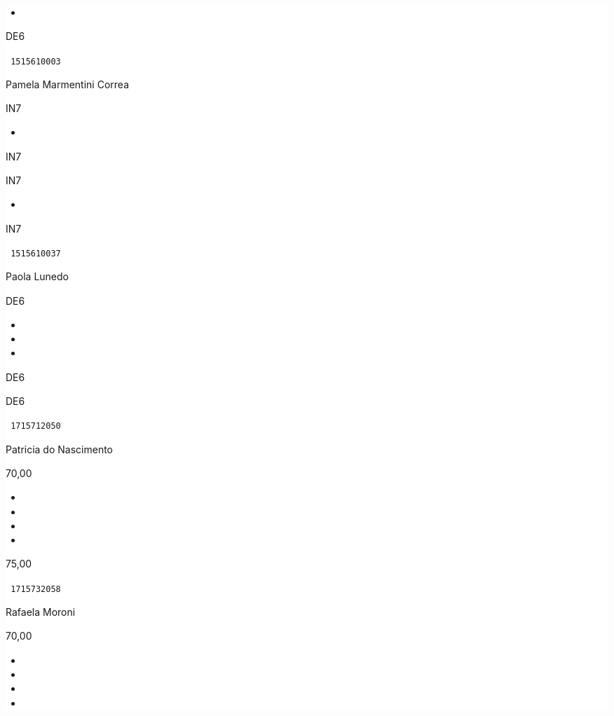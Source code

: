    -

   DE6

     1515610003

   Pamela Marmentini Correa

   IN7

   -

   IN7

   IN7

   -

   IN7

     1515610037

   Paola Lunedo

   DE6

   -

   -

   -

   DE6

   DE6

     1715712050

   Patricia do Nascimento

   70,00

   -

   -

   -

   -

   75,00

     1715732058

   Rafaela Moroni

   70,00

   -

   -

   -

   -
